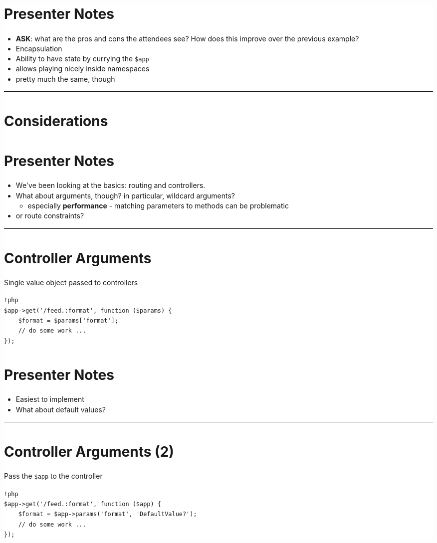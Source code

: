 # Presenter Notes

- **ASK**: what are the pros and cons the attendees see? How does this improve
  over the previous example?
- Encapsulation
- Ability to have state by currying the `$app`
- allows playing nicely inside namespaces
- pretty much the same, though

---

# Considerations

# Presenter Notes

- We've been looking at the basics: routing and controllers.
- What about arguments, though? in particular, wildcard arguments?
    - especially **performance** - matching parameters to methods can be
      problematic
- or route constraints?

---

# Controller Arguments

Single value object passed to controllers

    !php
    $app->get('/feed.:format', function ($params) {
        $format = $params['format'];
        // do some work ...
    });

# Presenter Notes

- Easiest to implement
- What about default values?

---

# Controller Arguments (2)

Pass the `$app` to the controller

    !php
    $app->get('/feed.:format', function ($app) {
        $format = $app->params('format', 'DefaultValue?');
        // do some work ...
    });
